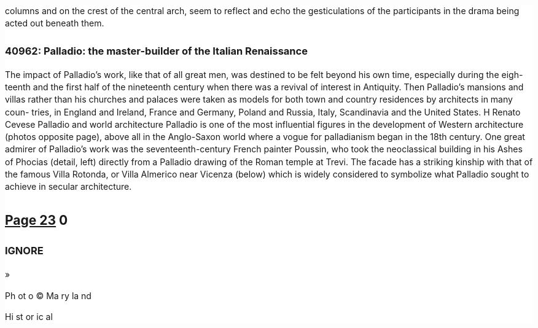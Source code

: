   
columns and on the crest of the central arch, seem to reflect and 
echo the gesticulations of the participants in the drama being 
acted out beneath them. 


### 40962: Palladio: the master-builder of the Italian Renaissance

The impact of Palladio’s work, like that of all great men, was 
destined to be felt beyond his own time, especially during the eigh- 
teenth and the first half of the nineteenth century when there was 
a revival of interest in Antiquity. Then Palladio’s mansions and 
villas rather than his churches and palaces were taken as models 
for both town and country residences by architects in many coun- 
tries, in England and Ireland, France and Germany, Poland and 
Russia, Italy, Scandinavia and the United States. 
H Renato Cevese 
Palladio and world 
architecture 
Palladio is one of the most influential figures in the 
development of Western architecture (photos 
opposite page), above all in the Anglo-Saxon world 
where a vogue for palladianism began in the 18th 
century. One great admirer of Palladio’s work was the 
seventeenth-century French painter Poussin, who 
took the neoclassical building in his Ashes of Phocias 
(detail, left) directly from a Palladio drawing of the 
Roman temple at Trevi. The facade has a striking 
kinship with that of the famous Villa Rotonda, or Villa 
Almerico near Vicenza (below) which is widely 
considered to symbolize what Palladio sought to 
achieve in secular architecture. 
  

## [Page 23](https://demo.humlab.umu.se/courier/040945engo.pdf#page=23) 0

### IGNORE

» 
 
Ph
ot
o 
© 
Ma
ry
la
nd
 
Hi
st
or
ic
al
 